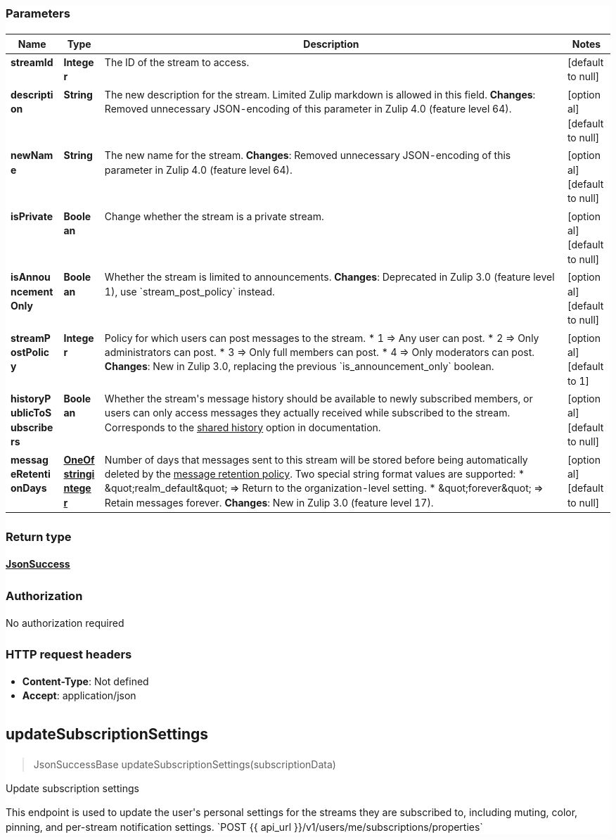### Parameters


Name | Type | Description  | Notes
------------- | ------------- | ------------- | -------------
 **streamId** | **Integer**| The ID of the stream to access.  | [default to null]
 **description** | **String**| The new description for the stream. Limited Zulip markdown is allowed in this field.  **Changes**: Removed unnecessary JSON-encoding of this parameter in Zulip 4.0 (feature level 64).  | [optional] [default to null]
 **newName** | **String**| The new name for the stream.  **Changes**: Removed unnecessary JSON-encoding of this parameter in Zulip 4.0 (feature level 64).  | [optional] [default to null]
 **isPrivate** | **Boolean**| Change whether the stream is a private stream.  | [optional] [default to null]
 **isAnnouncementOnly** | **Boolean**| Whether the stream is limited to announcements.  **Changes**: Deprecated in Zulip 3.0 (feature level 1), use   &#x60;stream_post_policy&#x60; instead.  | [optional] [default to null]
 **streamPostPolicy** | **Integer**| Policy for which users can post messages to the stream.  * 1 &#x3D;&gt; Any user can post. * 2 &#x3D;&gt; Only administrators can post. * 3 &#x3D;&gt; Only full members can post. * 4 &#x3D;&gt; Only moderators can post.  **Changes**: New in Zulip 3.0, replacing the previous &#x60;is_announcement_only&#x60; boolean.  | [optional] [default to 1]
 **historyPublicToSubscribers** | **Boolean**| Whether the stream&#39;s message history should be available to newly subscribed members, or users can only access messages they actually received while subscribed to the stream.  Corresponds to the [shared history](/help/stream-permissions) option in documentation.  | [optional] [default to null]
 **messageRetentionDays** | [**OneOfstringinteger**](.md)| Number of days that messages sent to this stream will be stored before being automatically deleted by the [message retention policy](/help/message-retention-policy).  Two special string format values are supported:  * \&quot;realm_default\&quot; &#x3D;&gt; Return to the organization-level setting. * \&quot;forever\&quot; &#x3D;&gt; Retain messages forever.  **Changes**: New in Zulip 3.0 (feature level 17).  | [optional] [default to null]

### Return type

[**JsonSuccess**](JsonSuccess.md)

### Authorization

No authorization required

### HTTP request headers

- **Content-Type**: Not defined
- **Accept**: application/json


## updateSubscriptionSettings

> JsonSuccessBase updateSubscriptionSettings(subscriptionData)

Update subscription settings

This endpoint is used to update the user&#39;s personal settings for the streams they are subscribed to, including muting, color, pinning, and per-stream notification settings.  &#x60;POST {{ api_url }}/v1/users/me/subscriptions/properties&#x60; 
